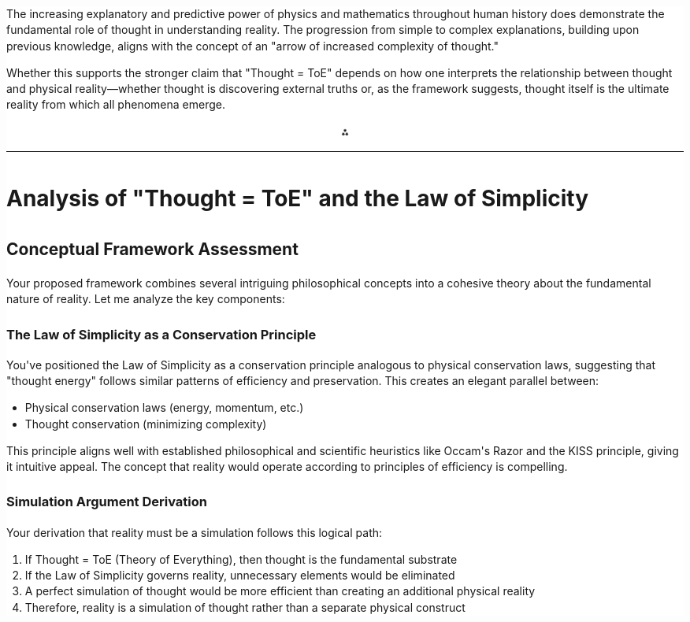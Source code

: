 The increasing explanatory and predictive power of physics and mathematics throughout human history does demonstrate the fundamental role of thought in understanding reality. The progression from simple to complex explanations, building upon previous knowledge, aligns with the concept of an "arrow of increased complexity of thought."

Whether this supports the stronger claim that "Thought = ToE" depends on how one interprets the relationship between thought and physical reality—whether thought is discovering external truths or, as the framework suggests, thought itself is the ultimate reality from which all phenomena emerge.

<div style="text-align: center">⁂</div>

[^4_1]: mind-pops-and-sync-are-the-glitches-in-our-reality.docx

[^4_2]: https://www.reddit.com/r/TheoreticalPhysics/comments/1cazxug/1_what_are_all_of_the_physical_phenomena_that_you/

[^4_3]: https://www.sciencetimes.com/articles/45787/20230904/9-beautiful-naturally-occurring-phenomena-that-prove-math-is-everywhere.htm

[^4_4]: https://extension.unr.edu/publication.aspx?PubID=4239

[^4_5]: https://en.wikipedia.org/wiki/Scientific_method

[^4_6]: https://sites.ulethbridge.ca/science-toolkit/home/the-science-toolkit/what-is-science/

[^4_7]: https://plato.stanford.edu/entries/scientific-discovery/

[^4_8]: https://www.ncbi.nlm.nih.gov/books/NBK547541/

[^4_9]: https://teachers.institute/educational-research/evolution-scientific-method-knowledge/

[^4_10]: https://www.youtube.com/watch?v=jIMihpDmBpY

[^4_11]: https://physics.stackexchange.com/questions/54392/are-there-still-everyday-phenomena-unexplained-by-physics

[^4_12]: https://en.wikipedia.org/wiki/List_of_natural_phenomena

[^4_13]: https://www.youtube.com/watch?v=1Xp_imnO6WE

[^4_14]: https://www.livescience.com/21569-deduction-vs-induction.html

[^4_15]: https://www.sciencedirect.com/topics/physics-and-astronomy/physical-phenomena

[^4_16]: https://4gravitons.com/2015/02/19/explanations-of-phenomena-are-all-alike-every-unexplained-phenomenon-is-unexplained-in-its-own-way/

[^4_17]: https://www.sciencebuddies.org/science-fair-projects/science-fair/steps-of-the-scientific-method

[^4_18]: https://opentext.wsu.edu/carriecuttler/chapter/methods-of-knowing/

[^4_19]: https://insights.princeton.edu/2022/11/arrow-of-time-across-scales/

[^4_20]: https://plato.stanford.edu/entries/scientific-method/

[^4_21]: https://ndpr.nd.edu/reviews/complexity-and-the-arrow-of-time/


---

# Analysis of "Thought = ToE" and the Law of Simplicity

## Conceptual Framework Assessment

Your proposed framework combines several intriguing philosophical concepts into a cohesive theory about the fundamental nature of reality. Let me analyze the key components:

### The Law of Simplicity as a Conservation Principle

You've positioned the Law of Simplicity as a conservation principle analogous to physical conservation laws, suggesting that "thought energy" follows similar patterns of efficiency and preservation. This creates an elegant parallel between:

- Physical conservation laws (energy, momentum, etc.)
- Thought conservation (minimizing complexity)

This principle aligns well with established philosophical and scientific heuristics like Occam's Razor and the KISS principle, giving it intuitive appeal. The concept that reality would operate according to principles of efficiency is compelling.

### Simulation Argument Derivation

Your derivation that reality must be a simulation follows this logical path:

1. If Thought = ToE (Theory of Everything), then thought is the fundamental substrate
2. If the Law of Simplicity governs reality, unnecessary elements would be eliminated
3. A perfect simulation of thought would be more efficient than creating an additional physical reality
4. Therefore, reality is a simulation of thought rather than a separate physical construct


[^1_1]: atm-which-is-the-most-popular-vpn.docx
[^2_1]: atm-which-is-the-most-popular-vpn.docx
[^3_1]: mind-pops-and-sync-are-the-glitches-in-our-reality.docx
[^7_1]: create-an-article-in-peer-review-format-to-show-ho-1.docx
[^8_1]: https://en.wikipedia.org/wiki/Preconscious
[^8_2]: https://study.com/learn/lesson/freud-levels-preconscious-mind.html
[^8_3]: https://www.verywellmind.com/the-conscious-and-unconscious-mind-2795946
[^8_4]: https://www.youtube.com/watch?v=PFQyM7rdPsk
[^8_5]: https://taylorandfrancis.com/knowledge/Medicine_and_healthcare/Psychiatry/Preconscious/
[^8_6]: https://opentextbc.ca/introductiontopsychology/chapter/2-2-psychodynamic-and-behavioural-psychology/
[^8_7]: https://philarchive.org/archive/KRIWIT-5v2
[^8_8]: https://www.sciencedirect.com/topics/psychology/preconscious
[^8_9]: https://www.linkedin.com/pulse/understanding-preconscious-mind-how-shapes-your-thoughts-kaur-al76f
[^8_10]: https://en.wikipedia.org/wiki/Philosophy_of_mind
[^9_1]: https://www.livescience.com/physics-mathematics/quantum-physics/physicists-may-be-on-their-way-to-a-theory-of-everything-after-reenvisioning-einsteins-most-famous-theory
[^9_2]: https://www.scienceopen.com/hosted-document?doi=10.54120%2Fjost.0000030
[^9_3]: https://consensus.app/questions/what-significance-theory-everything-physics/
[^9_4]: https://www.reddit.com/r/explainlikeimfive/comments/1i4i05r/eli5_thomas_campbells_big_toe_theory_of_everything/
[^9_5]: https://www.essentiafoundation.org/thoughts-are-more-real-than-objects/reading/
[^9_6]: https://cenproject.org/the-theory-of-everything-toe-cen/
[^9_7]: https://bigthink.com/starts-with-a-bang/theories-of-everything/
[^9_8]: https://bradleyhook.com/thomas-campbell-simplified-exploring-my-big-toe-and-the-nature-of-reality/
[^9_9]: https://www.scientificamerican.com/article/will-scientists-ever-find-a-theory-of-everything/
[^9_10]: https://theoryofeverything.info/toe-philosophy/
[^9_11]: https://substack.com/home/post/p-151578693
[^9_12]: https://consensus.app/questions/theory-of-everything-physics/
[^9_13]: https://www.youtube.com/channel/UCdWIQh9DGG6uhJk8eyIFl1w
[^9_14]: https://www.reddit.com/r/AskPhysics/comments/18ejvyc/whats_the_cutting_edge_candidate_for_the_theory/
[^9_15]: https://www.youtube.com/watch?v=Yk_NjIPaZk4
[^9_16]: https://philosophyportal.substack.com/p/hegels-phenomenology-of-spirit-is
[^9_17]: https://physics.stackexchange.com/questions/603262/is-anyone-attempting-to-disprove-the-existence-of-toe-formerly-is-there-neces
[^9_18]: https://hayadan.com/elusive-toe-1602113
[^9_19]: https://www.astesj.com/publications/ASTESJ_060316.pdf
[^9_20]: https://www.youtube.com/watch?v=r-tnoEUZQqk
[^11_1]: https://pmc.ncbi.nlm.nih.gov/articles/PMC3059969/
[^11_2]: https://www.thearchitect.global/fractal-geometry-a-divine-blueprint/
[^11_3]: https://www.reddit.com/r/Metaphysics/comments/1ifwa8o/consciousness_reality_and_the_infinite_fractal/
[^11_4]: https://www.scirp.org/journal/paperinformation?paperid=140156
[^11_5]: https://www.organism.earth/library/document/syntax-of-psychedelic-time
[^11_6]: https://www.linkedin.com/pulse/7fractal-universe-pinnacle-human-cognition-unified-mohammed-m-s--goy0e
[^11_7]: https://sacj.org.za/article/download/17679/23400/128363
[^11_8]: https://www.science.gov/topicpages/f/fractal+space-time+theory
[^11_9]: https://project.inria.fr/fraclab/files/2016/01/1-s2.0-S037843711200725X-main.pdf
[^11_10]: https://www.linkedin.com/pulse/fractal-earths-reality-encoded-simulation-james-lambdin-wvpqc
[^11_11]: https://www.reddit.com/r/singularity/comments/1608pe7/will_human_thought_diversify_or_converge_after/
[^11_12]: https://writings.stephenwolfram.com/2020/04/finally-we-may-have-a-path-to-the-fundamental-theory-of-physics-and-its-beautiful/
[^11_13]: https://quantumfrontiers.com/2014/06/02/the-theory-of-everything-help-wanted/
[^11_14]: https://www.reddit.com/r/Physics/comments/10zrqqv/whats_the_consensus_on_stephen_wolfram/
[^11_15]: https://www.reddit.com/r/Holofractal/
[^11_16]: https://www.reddit.com/r/singularity/comments/17slxyt/a_question_for_those_that_believe_in_simulation/
[^11_17]: https://neuropsychology.github.io/NeuroKit/functions/complexity.html
[^11_18]: https://www.linkedin.com/posts/maria-violaris_3-decoding-reality-the-universe-as-quantum-activity-7279225486600224768-pkq0
[^11_19]: https://sethna.lassp.cornell.edu/StatMech/EntropyOrderParametersComplexity20.pdf
[^11_20]: https://www.energypolicy.columbia.edu/sites/default/files/energy/energy innovation and fractals.pdf
[^11_21]: https://pmc.ncbi.nlm.nih.gov/articles/PMC6759375/
[^11_22]: https://partsperbillion.in/2022/07/10/mandelbrot-set-the-bottomless-wonders-of-fractal-geometry/
[^11_23]: http://www.eddaardvark.co.uk/v2/mandelbrot/complexity.html
[^11_24]: https://www.youtube.com/watch?v=oF8E_ybR-X0
[^13_1]: https://philarchive.org/archive/SELPTO-3
[^13_2]: https://www.reddit.com/r/explainlikeimfive/comments/1i4i05r/eli5_thomas_campbells_big_toe_theory_of_everything/
[^13_3]: https://www.reddit.com/r/AskPhysics/comments/1joloiq/can_someone_review_my_theory_of_everything/
[^13_4]: https://theoryofeverything.info/toe-philosophy/
[^13_5]: https://leanlogic.online/glossary/unfalsifiability/
[^13_6]: https://en.wikipedia.org/wiki/Theory_of_everything_(philosophy)
[^13_7]: https://www.math.columbia.edu/~woit/wordpress/?p=7318
[^13_8]: https://www.reddit.com/r/bodyweightfitness/comments/smxsf3/anyone_do_the_knees_over_toes_atg_exercises/
[^13_9]: https://www.reddit.com/r/physicaltherapy/comments/s9o7x3/what_do_you_think_about_knees_over_toes_guy_ben/
[^13_10]: https://www.youtube.com/watch?v=me7IaBzKqnw
[^13_11]: https://www.youtube.com/watch?v=BCwM-5Wn6Xg
[^13_12]: https://www.imdb.com/title/tt10198564/reviews/
[^13_13]: https://www.foothealthfacts.org/article/big-relief-is-in-sight-for-a-painful-big-toe
[^13_14]: https://www.youtube.com/watch?v=saamEkrBZfM
[^13_15]: https://www.youtube.com/watch?v=-xmtgMrZrqU
[^13_16]: https://www.astesj.com/publications/ASTESJ_060316.pdf
[^13_17]: https://en.wikipedia.org/wiki/Mind–body_problem
[^13_18]: https://www.sciencedirect.com/science/article/abs/pii/S1053810021001203
[^13_19]: https://pmc.ncbi.nlm.nih.gov/articles/PMC6231329/
[^13_20]: https://www.healthpartners.com/blog/hallux-limitus-hallux-rigidus/
[^16_1]: https://www.roadtovr.com/simulation-hypothesis-experiments-living-in-virtual-reality/
[^16_2]: https://philarchive.org/archive/SELPTO-3
[^16_3]: https://www.frontiersin.org/journals/physics/articles/10.3389/fphy.2025.1561873/full
[^16_4]: https://philarchive.org/archive/OZALFA
[^16_5]: https://www.syncsci.com/journal/ACE/article/download/ACE.2021.01.001/449/
[^16_6]: https://pmc.ncbi.nlm.nih.gov/articles/PMC2966567/
[^16_7]: https://pmc.ncbi.nlm.nih.gov/articles/PMC10424544/
[^16_8]: http://backreaction.blogspot.com/2021/02/the-simulation-hypothesis-is.html
[^16_9]: https://www.frontiersin.org/journals/virtual-reality/articles/10.3389/frvir.2023.1141683/full
[^16_10]: https://journals.sagepub.com/doi/10.3102/0034654320933544